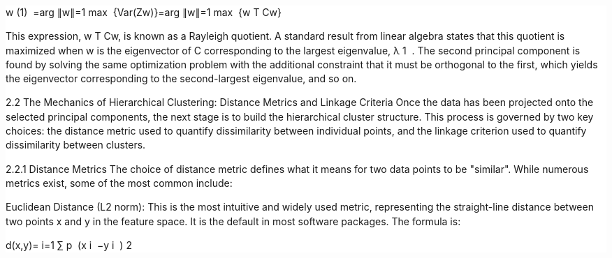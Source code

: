 w 
(1)
​
 =arg 
∥w∥=1
max
​
 {Var(Zw)}=arg 
∥w∥=1
max
​
 {w 
T
 Cw}

This expression, w 
T
 Cw, is known as a Rayleigh quotient. A standard result from linear algebra states that this quotient is maximized when w is the eigenvector of C corresponding to the largest eigenvalue, λ 
1
​
 . The second principal component is found by solving the same optimization problem with the additional constraint that it must be orthogonal to the first, which yields the eigenvector corresponding to the second-largest eigenvalue, and so on.

2.2 The Mechanics of Hierarchical Clustering: Distance Metrics and Linkage Criteria
Once the data has been projected onto the selected principal components, the next stage is to build the hierarchical cluster structure. This process is governed by two key choices: the distance metric used to quantify dissimilarity between individual points, and the linkage criterion used to quantify dissimilarity between clusters.

2.2.1 Distance Metrics
The choice of distance metric defines what it means for two data points to be "similar". While numerous metrics exist, some of the most common include:

Euclidean Distance (L2 norm): This is the most intuitive and widely used metric, representing the straight-line distance between two points x and y in the feature space. It is the default in most software packages. The formula is:

d(x,y)= 
i=1
∑
p
​
 (x 
i
​
 −y 
i
​
 ) 
2
 
